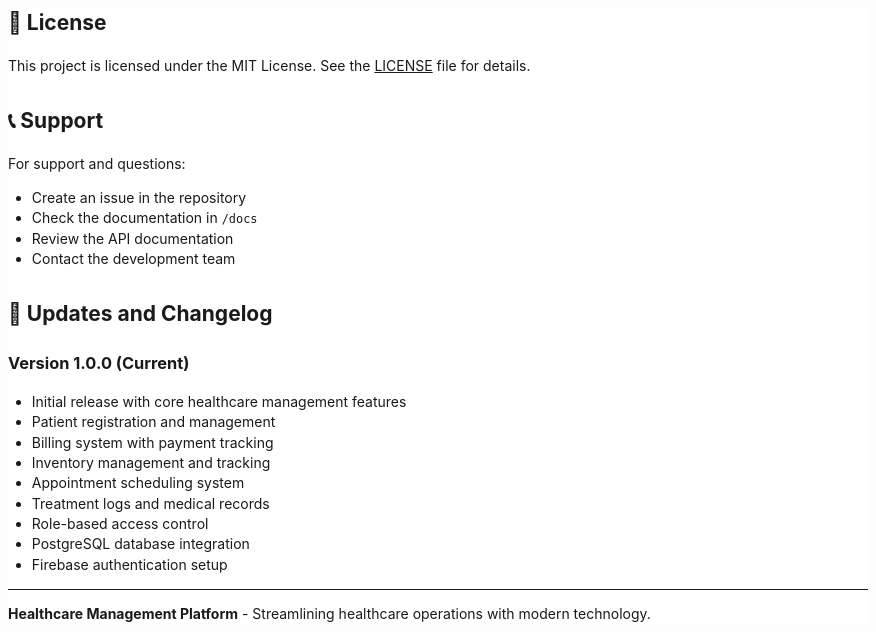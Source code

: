 ## 📄 License

This project is licensed under the MIT License. See the [LICENSE](LICENSE) file for details.

## 📞 Support

For support and questions:
- Create an issue in the repository
- Check the documentation in `/docs`
- Review the API documentation
- Contact the development team

## 🔄 Updates and Changelog

### Version 1.0.0 (Current)
- Initial release with core healthcare management features
- Patient registration and management
- Billing system with payment tracking
- Inventory management and tracking
- Appointment scheduling system
- Treatment logs and medical records
- Role-based access control
- PostgreSQL database integration
- Firebase authentication setup

---

**Healthcare Management Platform** - Streamlining healthcare operations with modern technology.